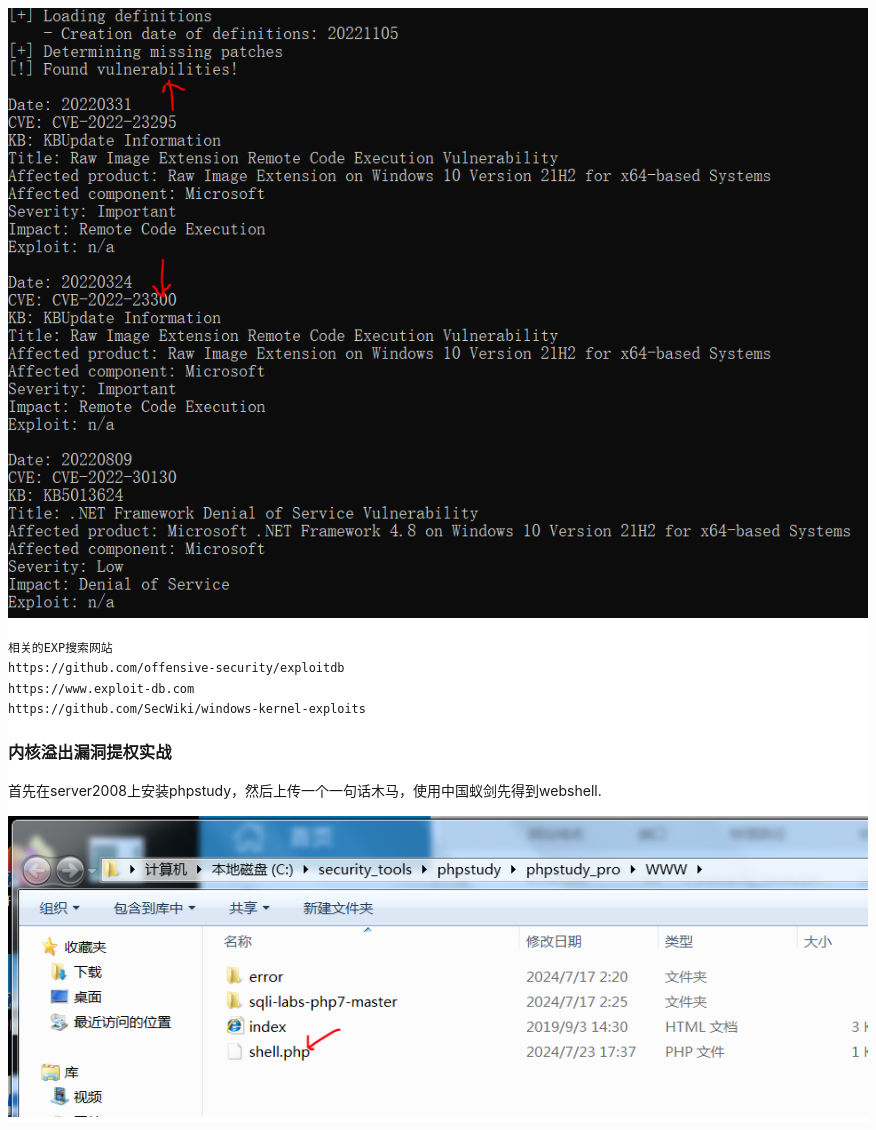 ![image-20241014145643735](操作系统提权/image-20241014145643735.png)	

```
相关的EXP搜索网站
https://github.com/offensive-security/exploitdb 
https://www.exploit-db.com 
https://github.com/SecWiki/windows-kernel-exploits
```

### 内核溢出漏洞提权实战

首先在server2008上安装phpstudy，然后上传一个一句话木马，使用中国蚁剑先得到webshell.

![image-20241014183013291](操作系统提权/image-20241014183013291.png)	
